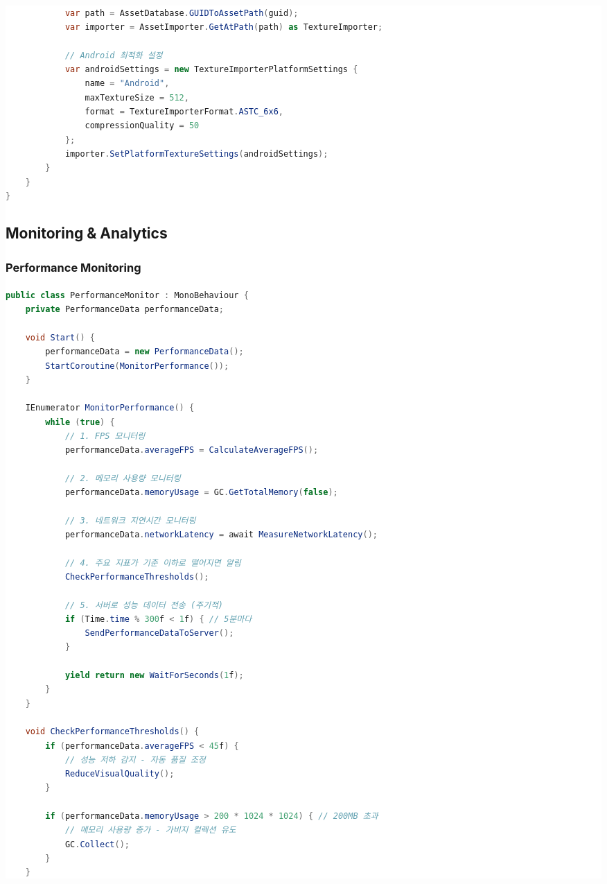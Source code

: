 ```csharp
            var path = AssetDatabase.GUIDToAssetPath(guid);
            var importer = AssetImporter.GetAtPath(path) as TextureImporter;
            
            // Android 최적화 설정
            var androidSettings = new TextureImporterPlatformSettings {
                name = "Android",
                maxTextureSize = 512,
                format = TextureImporterFormat.ASTC_6x6,
                compressionQuality = 50
            };
            importer.SetPlatformTextureSettings(androidSettings);
        }
    }
}
```

## Monitoring & Analytics

### Performance Monitoring
```csharp
public class PerformanceMonitor : MonoBehaviour {
    private PerformanceData performanceData;
    
    void Start() {
        performanceData = new PerformanceData();
        StartCoroutine(MonitorPerformance());
    }
    
    IEnumerator MonitorPerformance() {
        while (true) {
            // 1. FPS 모니터링
            performanceData.averageFPS = CalculateAverageFPS();
            
            // 2. 메모리 사용량 모니터링
            performanceData.memoryUsage = GC.GetTotalMemory(false);
            
            // 3. 네트워크 지연시간 모니터링
            performanceData.networkLatency = await MeasureNetworkLatency();
            
            // 4. 주요 지표가 기준 이하로 떨어지면 알림
            CheckPerformanceThresholds();
            
            // 5. 서버로 성능 데이터 전송 (주기적)
            if (Time.time % 300f < 1f) { // 5분마다
                SendPerformanceDataToServer();
            }
            
            yield return new WaitForSeconds(1f);
        }
    }
    
    void CheckPerformanceThresholds() {
        if (performanceData.averageFPS < 45f) {
            // 성능 저하 감지 - 자동 품질 조정
            ReduceVisualQuality();
        }
        
        if (performanceData.memoryUsage > 200 * 1024 * 1024) { // 200MB 초과
            // 메모리 사용량 증가 - 가비지 컬렉션 유도
            GC.Collect();
        }
    }
```